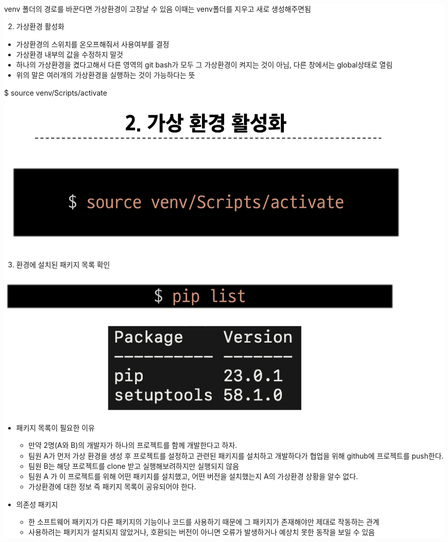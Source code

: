 venv 폴더의 경로를 바꾼다면 가상환경이 고장날 수 있음 이때는 venv폴더를 지우고 새로 생성해주면됨

2. 가상환경 활성화
* 가상환경의 스위치를 온오프해줘서 사용여부를 결정
* 가상환경 내부의 값을 수정하지 말것
* 하나의 가상환경을 켰다고해서 다른 영역의 git bash가 모두 그 가상환경이 켜지는 것이 아님, 다른 창에서는 global상태로 열림
* 위의 말은 여러개의 가상환경을 실행하는 것이 가능하다는 뜻

$ source venv/Scripts/activate

![가상환경 생성2](<이미지/240312/가상환경 생성2.PNG>)

3. 환경에 설치된 패키지 목록 확인

![가상환경 생성3](<이미지/240312/가상환경 생성3.PNG>)

* 패키지 목록이 필요한 이유
  * 만약 2명(A와 B)의 개발자가 하나의 프로젝트를 함께 개발한다고 하자.
  * 팀원 A가 먼저 가상 환경을 생성 후 프로젝트를 설정하고 관련된 패키지를 설치하고 개발하다가 협업을 위해 github에 프로젝트를 push한다.
  * 팀원 B는 해당 프로젝트를 clone 받고 실행해보려하지만 실행되지 않음
  * 팀원 A 가 이 프로젝트를 위해 어떤 패키지를 설치했고, 어떤 버전을 설치했는지 A의 가상환경 상황을 알수 없다.
  * 가상환경에 대한 정보 즉 패키지 목록이 공유되어야 한다.

* 의존성 패키지
  * 한 소프트웨어 패키지가 다른 패키지의 기능이나 코드를 사용하기 때문에 그 패키지가 존재해야만 제대로 작동하는 관계
  * 사용하려는 패키지가 설치되지 않았거나, 호환되는 버전이 아니면 오류가 발생하거나 예상치 못한 동작을 보일 수 있음
  